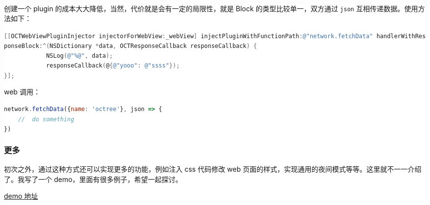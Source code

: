 ```objectivec
```

创建一个 plugin 的成本大大降低，当然，代价就是会有一定的局限性，就是 Block 的类型比较单一，双方通过 `json` 互相传递数据。使用方法如下：

```objectivec
[[OCTWebViewPluginInjector injectorForWebView:_webView] injectPluginWithFunctionPath:@"network.fetchData" handlerWithResponseBlock:^(NSDictionary *data, OCTResponseCallback responseCallback) {
            NSLog(@"%@", data);
            responseCallback(@{@"yooo": @"ssss"});
}];
```

web 调用：

```javascript
network.fetchData({name: 'octree'}, json => {
    //  do something
})
```

### 更多

初次之外，通过这种方式还可以实现更多的功能，例如注入 css 代码修改 web 页面的样式，实现通用的夜间模式等等。这里就不一一介绍了。我写了一个 demo，里面有很多例子，希望一起探讨。

[demo 地址](https://github.com/octree/OCTWebViewBridge)


